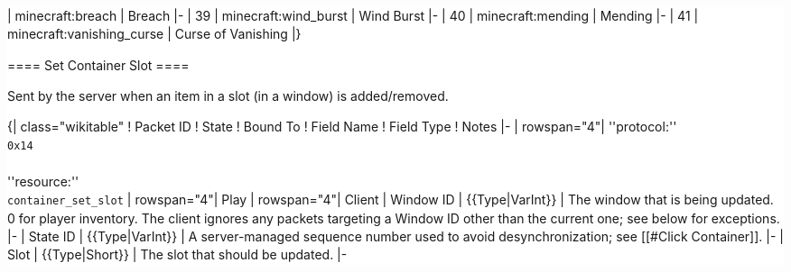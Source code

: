  | minecraft:breach
 | Breach
 |-
 | 39
 | minecraft:wind_burst
 | Wind Burst
 |-
 | 40
 | minecraft:mending
 | Mending
 |-
 | 41
 | minecraft:vanishing_curse
 | Curse of Vanishing
 |}

==== Set Container Slot ====

Sent by the server when an item in a slot (in a window) is added/removed.

{| class="wikitable"
 ! Packet ID
 ! State
 ! Bound To
 ! Field Name
 ! Field Type
 ! Notes
 |-
 | rowspan="4"| ''protocol:''<br/><code>0x14</code><br/><br/>''resource:''<br/><code>container_set_slot</code>
 | rowspan="4"| Play
 | rowspan="4"| Client
 | Window ID
 | {{Type|VarInt}}
 | The window that is being updated. 0 for player inventory. The client ignores any packets targeting a Window ID other than the current one; see below for exceptions.
 |-
 | State ID
 | {{Type|VarInt}}
 | A server-managed sequence number used to avoid desynchronization; see [[#Click Container]].
 |-
 | Slot
 | {{Type|Short}}
 | The slot that should be updated.
 |-